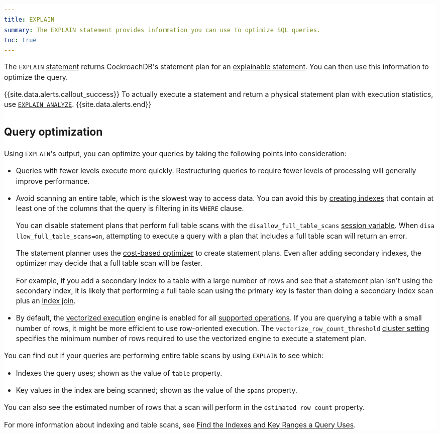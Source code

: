 ```yaml
---
title: EXPLAIN
summary: The EXPLAIN statement provides information you can use to optimize SQL queries.
toc: true
---
```


The `EXPLAIN` [statement](sql-statements.html) returns CockroachDB's statement plan for an [explainable statement](sql-grammar.html#preparable_stmt). You can then use this information to optimize the query.

{{site.data.alerts.callout_success}}
To actually execute a statement and return a physical statement plan with execution statistics, use [`EXPLAIN ANALYZE`](explain-analyze.html).
{{site.data.alerts.end}}

## Query optimization

Using `EXPLAIN`'s output, you can optimize your queries by taking the following points into consideration:

- Queries with fewer levels execute more quickly. Restructuring queries to require fewer levels of processing will generally improve performance.

- Avoid scanning an entire table, which is the slowest way to access data. You can avoid this by [creating indexes](indexes.html) that contain at least one of the columns that the query is filtering in its `WHERE` clause.

     You can disable statement plans that perform full table scans with the `disallow_full_table_scans` [session variable](set-vars.html). When `disallow_full_table_scans=on`, attempting to execute a query with a plan that includes a full table scan will return an error.

     The statement planner uses the [cost-based optimizer](cost-based-optimizer.html) to create statement plans. Even after adding secondary indexes, the optimizer may decide that a full table scan will be faster.

     For example, if you add a secondary index to a table with a large number of rows and see that a statement plan isn't using the secondary index, it is likely that performing a full table scan using the primary key is faster than doing a secondary index scan plus an [index join](indexes.html).

- By default, the [vectorized execution](vectorized-execution.html) engine is enabled for all [supported operations](vectorized-execution.html#disk-spilling-operations). If you are querying a table with a small number of rows, it might be more efficient to use row-oriented execution. The `vectorize_row_count_threshold` [cluster setting](cluster-settings.html) specifies the minimum number of rows required to use the vectorized engine to execute a statement plan.

You can find out if your queries are performing entire table scans by using `EXPLAIN` to see which:

- Indexes the query uses; shown as the value of `table` property.

- Key values in the index are being scanned; shown as the value of the `spans` property.

 You can also see the estimated number of rows that a scan will perform in the `estimated row count` property.

For more information about indexing and table scans, see [Find the Indexes and Key Ranges a Query Uses](#find-the-indexes-and-key-ranges-a-query-uses).
